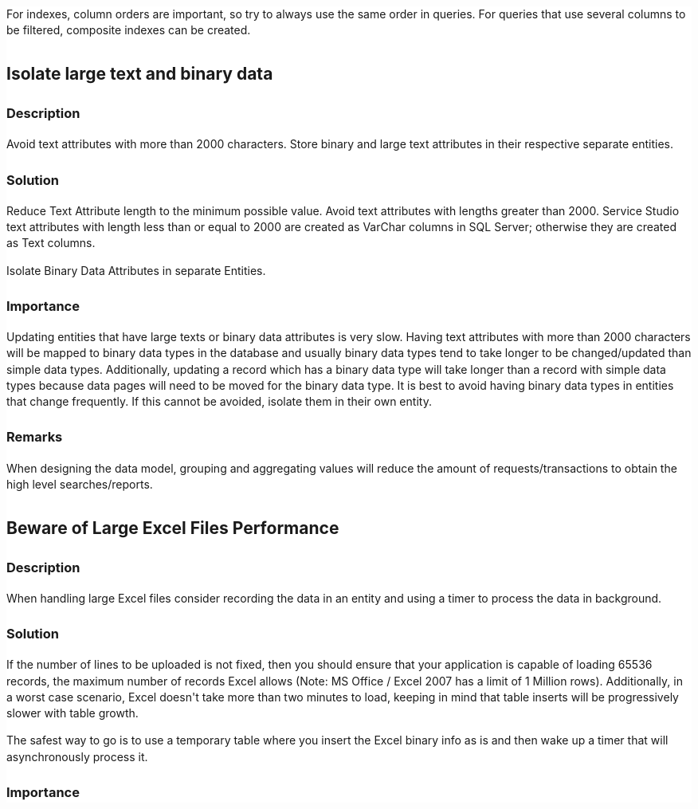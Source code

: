 For indexes, column orders are important, so try to always use the same order in queries. For queries that use several columns to be filtered, composite indexes can be created.

## Isolate large text and binary data

### Description

Avoid text attributes with more than 2000 characters. Store binary and large text attributes in their respective separate entities.

### Solution

Reduce Text Attribute length to the minimum possible value. Avoid text attributes with lengths greater than 2000. Service Studio text attributes with length less than or equal to 2000 are created as VarChar columns in SQL Server; otherwise they are created as Text columns.

Isolate Binary Data Attributes in separate Entities.

### Importance

Updating entities that have large texts or binary data attributes is very slow. Having text attributes with more than 2000 characters will be mapped to binary data types in the database and usually binary data types tend to take longer to be changed/updated than simple data types. Additionally, updating a record which has a binary data type will take longer than a record with simple data types because data pages will need to be moved for the binary data type. It is best to avoid having binary data types in entities that change frequently. If this cannot be avoided, isolate them in their own entity.

### Remarks 

When designing the data model, grouping and aggregating values will reduce the amount of requests/transactions to obtain the high level searches/reports.

## Beware of Large Excel Files Performance

### Description

When handling large Excel files consider recording the data in an entity and using a timer to process the data in background.

### Solution

If the number of lines to be uploaded is not fixed, then you should ensure that your application is capable of loading 65536 records, the maximum number of records Excel allows (Note: MS Office / Excel 2007 has a limit of 1 Million rows). Additionally, in a worst case scenario, Excel doesn't take more than two minutes to load, keeping in mind that table inserts will be progressively slower with table growth.

The safest way to go is to use a temporary table where you insert the Excel binary info as is and then wake up a timer that will asynchronously process it.

### Importance
